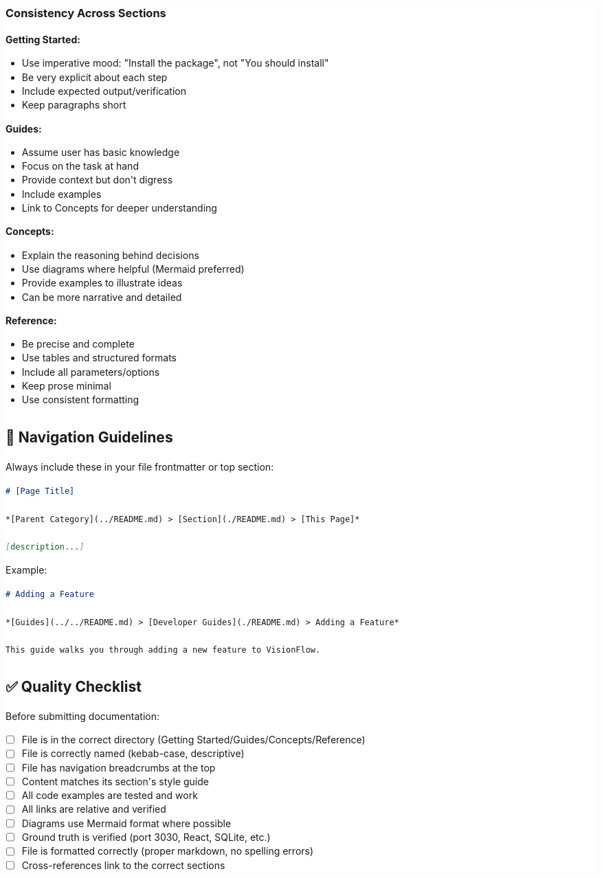 ### Consistency Across Sections

**Getting Started:**
- Use imperative mood: "Install the package", not "You should install"
- Be very explicit about each step
- Include expected output/verification
- Keep paragraphs short

**Guides:**
- Assume user has basic knowledge
- Focus on the task at hand
- Provide context but don't digress
- Include examples
- Link to Concepts for deeper understanding

**Concepts:**
- Explain the reasoning behind decisions
- Use diagrams where helpful (Mermaid preferred)
- Provide examples to illustrate ideas
- Can be more narrative and detailed

**Reference:**
- Be precise and complete
- Use tables and structured formats
- Include all parameters/options
- Keep prose minimal
- Use consistent formatting

## 🔗 Navigation Guidelines

Always include these in your file frontmatter or top section:

```markdown
# [Page Title]

*[Parent Category](../README.md) > [Section](./README.md) > [This Page]*

[description...]
```

Example:
```markdown
# Adding a Feature

*[Guides](../../README.md) > [Developer Guides](./README.md) > Adding a Feature*

This guide walks you through adding a new feature to VisionFlow.
```

## ✅ Quality Checklist

Before submitting documentation:

- [ ] File is in the correct directory (Getting Started/Guides/Concepts/Reference)
- [ ] File is correctly named (kebab-case, descriptive)
- [ ] File has navigation breadcrumbs at the top
- [ ] Content matches its section's style guide
- [ ] All code examples are tested and work
- [ ] All links are relative and verified
- [ ] Diagrams use Mermaid format where possible
- [ ] Ground truth is verified (port 3030, React, SQLite, etc.)
- [ ] File is formatted correctly (proper markdown, no spelling errors)
- [ ] Cross-references link to the correct sections
